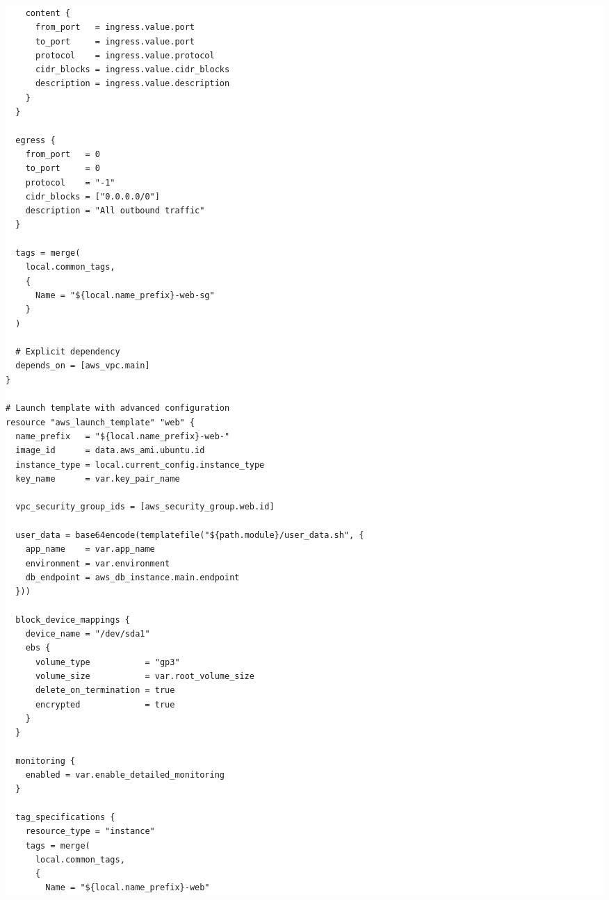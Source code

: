 ```hcl
    content {
      from_port   = ingress.value.port
      to_port     = ingress.value.port
      protocol    = ingress.value.protocol
      cidr_blocks = ingress.value.cidr_blocks
      description = ingress.value.description
    }
  }
  
  egress {
    from_port   = 0
    to_port     = 0
    protocol    = "-1"
    cidr_blocks = ["0.0.0.0/0"]
    description = "All outbound traffic"
  }
  
  tags = merge(
    local.common_tags,
    {
      Name = "${local.name_prefix}-web-sg"
    }
  )
  
  # Explicit dependency
  depends_on = [aws_vpc.main]
}

# Launch template with advanced configuration
resource "aws_launch_template" "web" {
  name_prefix   = "${local.name_prefix}-web-"
  image_id      = data.aws_ami.ubuntu.id
  instance_type = local.current_config.instance_type
  key_name      = var.key_pair_name
  
  vpc_security_group_ids = [aws_security_group.web.id]
  
  user_data = base64encode(templatefile("${path.module}/user_data.sh", {
    app_name    = var.app_name
    environment = var.environment
    db_endpoint = aws_db_instance.main.endpoint
  }))
  
  block_device_mappings {
    device_name = "/dev/sda1"
    ebs {
      volume_type           = "gp3"
      volume_size           = var.root_volume_size
      delete_on_termination = true
      encrypted             = true
    }
  }
  
  monitoring {
    enabled = var.enable_detailed_monitoring
  }
  
  tag_specifications {
    resource_type = "instance"
    tags = merge(
      local.common_tags,
      {
        Name = "${local.name_prefix}-web"
```